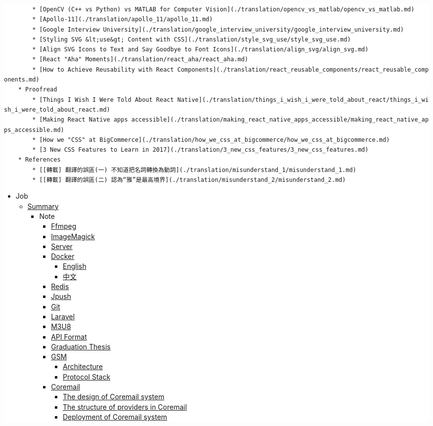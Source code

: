             * [OpenCV (C++ vs Python) vs MATLAB for Computer Vision](./translation/opencv_vs_matlab/opencv_vs_matlab.md)
            * [Apollo-11](./translation/apollo_11/apollo_11.md)
            * [Google Interview University](./translation/google_interview_university/google_interview_university.md)
            * [Styling SVG &lt;use&gt; Content with CSS](./translation/style_svg_use/style_svg_use.md)
            * [Align SVG Icons to Text and Say Goodbye to Font Icons](./translation/align_svg/align_svg.md)
            * [React "Aha" Moments](./translation/react_aha/react_aha.md)
            * [How to Achieve Reusability with React Components](./translation/react_reusable_components/react_reusable_components.md)
        * Proofread
            * [Things I Wish I Were Told About React Native](./translation/things_i_wish_i_were_told_about_react/things_i_wish_i_were_told_about_react.md)
            * [Making React Native apps accessible](./translation/making_react_native_apps_accessible/making_react_native_apps_accessible.md)
            * [How we "CSS" at BigCommerce](./translation/how_we_css_at_bigcommerce/how_we_css_at_bigcommerce.md)
            * [3 New CSS Features to Learn in 2017](./translation/3_new_css_features/3_new_css_features.md)
        * References
            * [[轉載] 翻譯的誤區(一) 不知道把名詞轉換為動詞](./translation/misunderstand_1/misunderstand_1.md)
            * [[轉載] 翻譯的誤區(二) 認為“雅”是最高境界](./translation/misunderstand_2/misunderstand_2.md)
- Job
    * [Summary](./summary/summary.md)
        * Note
            * [Ffmpeg](./summary/ffmpeg/ffmpeg.md)
            * [ImageMagick](./summary/imagemagick/imagemagick.md)
            * [Server](./summary/server/server.md)
            * [Docker](./summary/docker/docker.md)
                * [English](./summary/docker/en.md)
                * [中文](./summary/docker/zh.md)
            * [Redis](./summary/redis/redis.md)
            * [Jpush](./summary/jpush/jpush.md)
            * [Git](./summary/git/git.md)
            * [Laravel](./Programming/PHP/laravel/laravel.md)
            * [M3U8](./summary/m3u8/m3u8.md)
            * [API Format](./summary/format/format.md)
            * [Graduation Thesis](./summary/graduation/graduation.md)
            * [GSM](./summary/gsm/gsm.md)
                * [Architecture](./summary/architecture/architecture.md)
                * [Protocol Stack](./summary/gsm/stack/stack.md)
            * [Coremail](./summary/coremail/coremail.md)
                * [The design of Coremail system](./summary/coremail/coremail_system_design/coremail_system_design.md)
                * [The structure of providers in Coremail](./summary/coremail/coremail_providers_structure/coremail_providers_structure.md)
                * [Deployment of Coremail system](./summary/coremail/deployment/deployment.md)